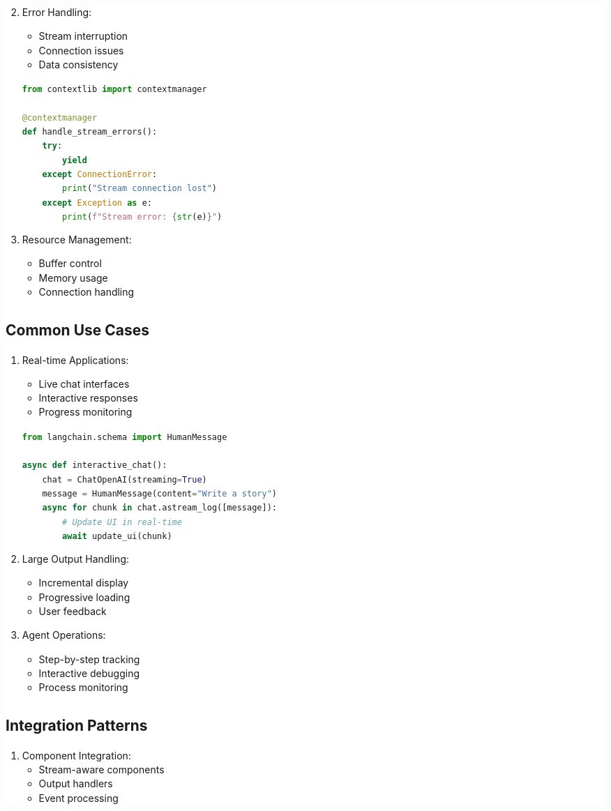 2. Error Handling:
   - Stream interruption
   - Connection issues
   - Data consistency

   ```python
   from contextlib import contextmanager
   
   @contextmanager
   def handle_stream_errors():
       try:
           yield
       except ConnectionError:
           print("Stream connection lost")
       except Exception as e:
           print(f"Stream error: {str(e)}")
   ```

3. Resource Management:
   - Buffer control
   - Memory usage
   - Connection handling

## Common Use Cases

1. Real-time Applications:
   - Live chat interfaces
   - Interactive responses
   - Progress monitoring

   ```python
   from langchain.schema import HumanMessage
   
   async def interactive_chat():
       chat = ChatOpenAI(streaming=True)
       message = HumanMessage(content="Write a story")
       async for chunk in chat.astream_log([message]):
           # Update UI in real-time
           await update_ui(chunk)
   ```

2. Large Output Handling:
   - Incremental display
   - Progressive loading
   - User feedback

3. Agent Operations:
   - Step-by-step tracking
   - Interactive debugging
   - Process monitoring

## Integration Patterns

1. Component Integration:
   - Stream-aware components
   - Output handlers
   - Event processing

